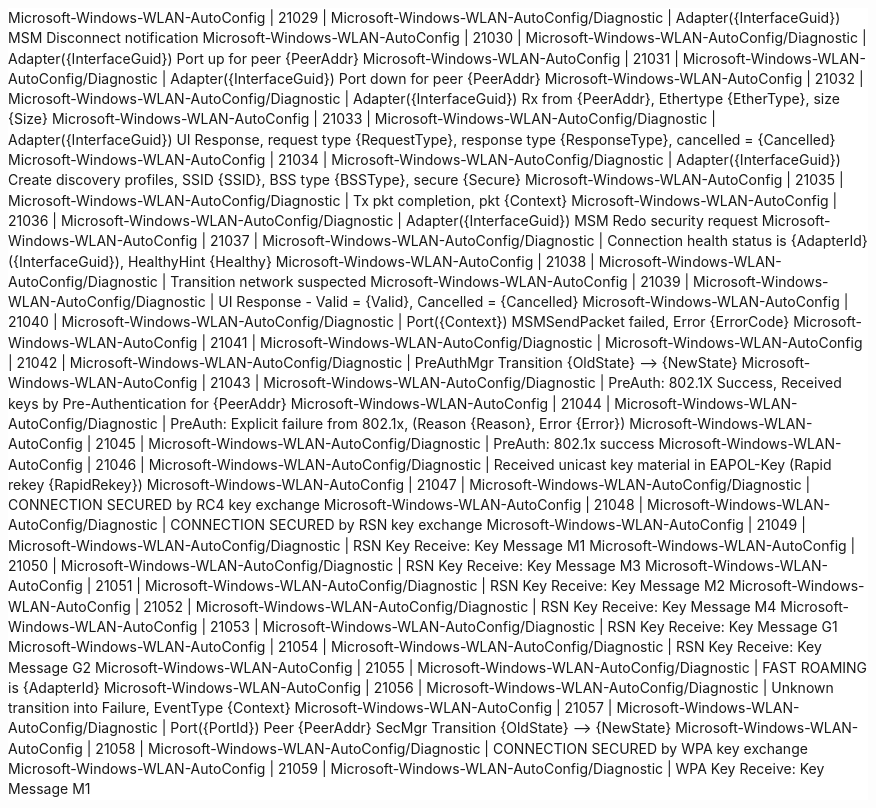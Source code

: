 Microsoft-Windows-WLAN-AutoConfig  |  21029     |  Microsoft-Windows-WLAN-AutoConfig/Diagnostic   |  Adapter({InterfaceGuid}) MSM Disconnect notification
Microsoft-Windows-WLAN-AutoConfig  |  21030     |  Microsoft-Windows-WLAN-AutoConfig/Diagnostic   |  Adapter({InterfaceGuid}) Port up for peer {PeerAddr}
Microsoft-Windows-WLAN-AutoConfig  |  21031     |  Microsoft-Windows-WLAN-AutoConfig/Diagnostic   |  Adapter({InterfaceGuid}) Port down for peer {PeerAddr}
Microsoft-Windows-WLAN-AutoConfig  |  21032     |  Microsoft-Windows-WLAN-AutoConfig/Diagnostic   |  Adapter({InterfaceGuid}) Rx from {PeerAddr}, Ethertype {EtherType}, size {Size}
Microsoft-Windows-WLAN-AutoConfig  |  21033     |  Microsoft-Windows-WLAN-AutoConfig/Diagnostic   |  Adapter({InterfaceGuid}) UI Response, request type {RequestType}, response type {ResponseType}, cancelled = {Cancelled}
Microsoft-Windows-WLAN-AutoConfig  |  21034     |  Microsoft-Windows-WLAN-AutoConfig/Diagnostic   |  Adapter({InterfaceGuid}) Create discovery profiles, SSID {SSID}, BSS type {BSSType}, secure {Secure}
Microsoft-Windows-WLAN-AutoConfig  |  21035     |  Microsoft-Windows-WLAN-AutoConfig/Diagnostic   |  Tx pkt completion, pkt {Context}
Microsoft-Windows-WLAN-AutoConfig  |  21036     |  Microsoft-Windows-WLAN-AutoConfig/Diagnostic   |  Adapter({InterfaceGuid}) MSM Redo security request
Microsoft-Windows-WLAN-AutoConfig  |  21037     |  Microsoft-Windows-WLAN-AutoConfig/Diagnostic   |  Connection health status is {AdapterId} ({InterfaceGuid}), HealthyHint {Healthy}
Microsoft-Windows-WLAN-AutoConfig  |  21038     |  Microsoft-Windows-WLAN-AutoConfig/Diagnostic   |  Transition network suspected
Microsoft-Windows-WLAN-AutoConfig  |  21039     |  Microsoft-Windows-WLAN-AutoConfig/Diagnostic   |  UI Response - Valid = {Valid}, Cancelled = {Cancelled}
Microsoft-Windows-WLAN-AutoConfig  |  21040     |  Microsoft-Windows-WLAN-AutoConfig/Diagnostic   |  Port({Context}) MSMSendPacket failed, Error {ErrorCode}
Microsoft-Windows-WLAN-AutoConfig  |  21041     |  Microsoft-Windows-WLAN-AutoConfig/Diagnostic   |
Microsoft-Windows-WLAN-AutoConfig  |  21042     |  Microsoft-Windows-WLAN-AutoConfig/Diagnostic   |  PreAuthMgr Transition {OldState} --> {NewState}
Microsoft-Windows-WLAN-AutoConfig  |  21043     |  Microsoft-Windows-WLAN-AutoConfig/Diagnostic   |  PreAuth: 802.1X Success, Received keys by Pre-Authentication for {PeerAddr}
Microsoft-Windows-WLAN-AutoConfig  |  21044     |  Microsoft-Windows-WLAN-AutoConfig/Diagnostic   |  PreAuth: Explicit failure from 802.1x, (Reason {Reason}, Error {Error})
Microsoft-Windows-WLAN-AutoConfig  |  21045     |  Microsoft-Windows-WLAN-AutoConfig/Diagnostic   |  PreAuth: 802.1x success
Microsoft-Windows-WLAN-AutoConfig  |  21046     |  Microsoft-Windows-WLAN-AutoConfig/Diagnostic   |  Received unicast key material in EAPOL-Key (Rapid rekey {RapidRekey})
Microsoft-Windows-WLAN-AutoConfig  |  21047     |  Microsoft-Windows-WLAN-AutoConfig/Diagnostic   |  CONNECTION SECURED by RC4 key exchange
Microsoft-Windows-WLAN-AutoConfig  |  21048     |  Microsoft-Windows-WLAN-AutoConfig/Diagnostic   |  CONNECTION SECURED by RSN key exchange
Microsoft-Windows-WLAN-AutoConfig  |  21049     |  Microsoft-Windows-WLAN-AutoConfig/Diagnostic   |  RSN Key Receive: Key Message M1
Microsoft-Windows-WLAN-AutoConfig  |  21050     |  Microsoft-Windows-WLAN-AutoConfig/Diagnostic   |  RSN Key Receive: Key Message M3
Microsoft-Windows-WLAN-AutoConfig  |  21051     |  Microsoft-Windows-WLAN-AutoConfig/Diagnostic   |  RSN Key Receive: Key Message M2
Microsoft-Windows-WLAN-AutoConfig  |  21052     |  Microsoft-Windows-WLAN-AutoConfig/Diagnostic   |  RSN Key Receive: Key Message M4
Microsoft-Windows-WLAN-AutoConfig  |  21053     |  Microsoft-Windows-WLAN-AutoConfig/Diagnostic   |  RSN Key Receive: Key Message G1
Microsoft-Windows-WLAN-AutoConfig  |  21054     |  Microsoft-Windows-WLAN-AutoConfig/Diagnostic   |  RSN Key Receive: Key Message G2
Microsoft-Windows-WLAN-AutoConfig  |  21055     |  Microsoft-Windows-WLAN-AutoConfig/Diagnostic   |  FAST ROAMING is {AdapterId}
Microsoft-Windows-WLAN-AutoConfig  |  21056     |  Microsoft-Windows-WLAN-AutoConfig/Diagnostic   |  Unknown transition into Failure, EventType {Context}
Microsoft-Windows-WLAN-AutoConfig  |  21057     |  Microsoft-Windows-WLAN-AutoConfig/Diagnostic   |  Port({PortId}) Peer {PeerAddr} SecMgr Transition {OldState} --> {NewState}
Microsoft-Windows-WLAN-AutoConfig  |  21058     |  Microsoft-Windows-WLAN-AutoConfig/Diagnostic   |  CONNECTION SECURED by WPA key exchange
Microsoft-Windows-WLAN-AutoConfig  |  21059     |  Microsoft-Windows-WLAN-AutoConfig/Diagnostic   |  WPA Key Receive: Key Message M1